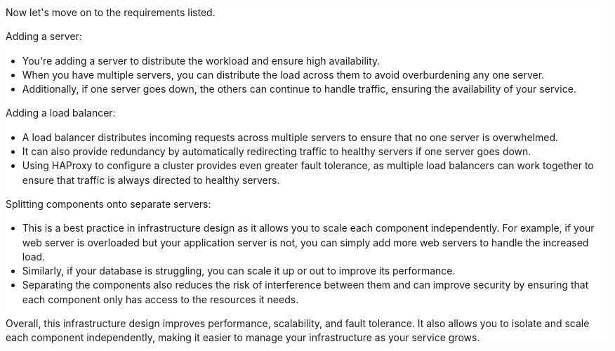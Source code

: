 Now let's move on to the requirements listed.

Adding a server:

* You're adding a server to distribute the workload and ensure high availability.
* When you have multiple servers, you can distribute the load across them to avoid overburdening any one server.
* Additionally, if one server goes down, the others can continue to handle traffic, ensuring the availability of your service.

Adding a load balancer:

* A load balancer distributes incoming requests across multiple servers to ensure that no one server is overwhelmed.
* It can also provide redundancy by automatically redirecting traffic to healthy servers if one server goes down.
* Using HAProxy to configure a cluster provides even greater fault tolerance, as multiple load balancers can work together to ensure that traffic is always directed to healthy servers.

Splitting components onto separate servers:

* This is a best practice in infrastructure design as it allows you to scale each component independently. For example, if your web server is overloaded but your application server is not, you can simply add more web servers to handle the increased load.
* Similarly, if your database is struggling, you can scale it up or out to improve its performance.
* Separating the components also reduces the risk of interference between them and can improve security by ensuring that each component only has access to the resources it needs.

Overall, this infrastructure design improves performance, scalability, and fault tolerance. It also allows you to isolate and scale each component independently, making it easier to manage your infrastructure as your service grows.

